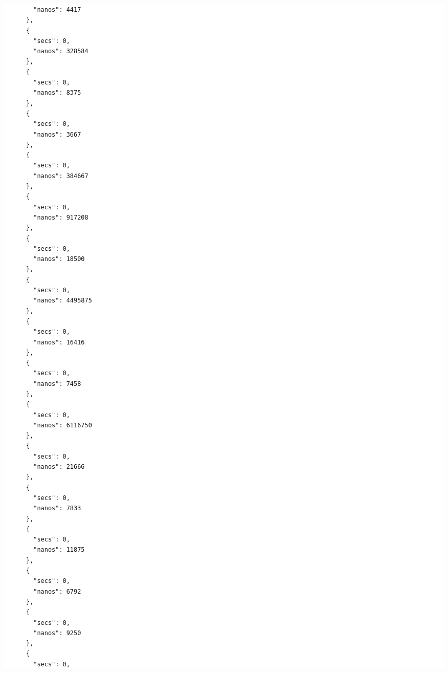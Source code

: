             "nanos": 4417
          },
          {
            "secs": 0,
            "nanos": 328584
          },
          {
            "secs": 0,
            "nanos": 8375
          },
          {
            "secs": 0,
            "nanos": 3667
          },
          {
            "secs": 0,
            "nanos": 384667
          },
          {
            "secs": 0,
            "nanos": 917208
          },
          {
            "secs": 0,
            "nanos": 18500
          },
          {
            "secs": 0,
            "nanos": 4495875
          },
          {
            "secs": 0,
            "nanos": 16416
          },
          {
            "secs": 0,
            "nanos": 7458
          },
          {
            "secs": 0,
            "nanos": 6116750
          },
          {
            "secs": 0,
            "nanos": 21666
          },
          {
            "secs": 0,
            "nanos": 7833
          },
          {
            "secs": 0,
            "nanos": 11875
          },
          {
            "secs": 0,
            "nanos": 6792
          },
          {
            "secs": 0,
            "nanos": 9250
          },
          {
            "secs": 0,